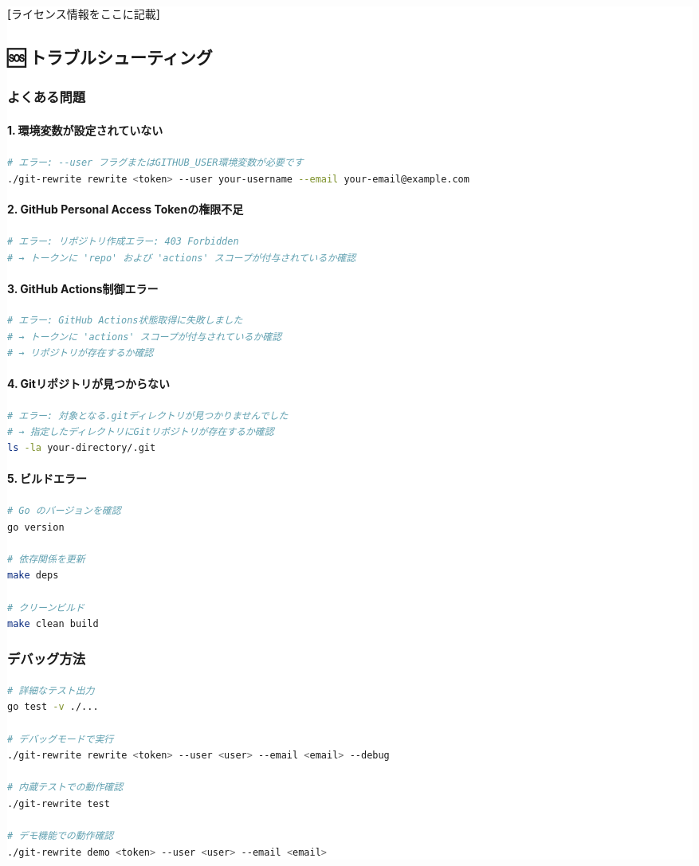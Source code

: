 [ライセンス情報をここに記載]

## 🆘 トラブルシューティング

### よくある問題

#### 1. 環境変数が設定されていない

```bash
# エラー: --user フラグまたはGITHUB_USER環境変数が必要です
./git-rewrite rewrite <token> --user your-username --email your-email@example.com
```

#### 2. GitHub Personal Access Tokenの権限不足

```bash
# エラー: リポジトリ作成エラー: 403 Forbidden
# → トークンに 'repo' および 'actions' スコープが付与されているか確認
```

#### 3. GitHub Actions制御エラー

```bash
# エラー: GitHub Actions状態取得に失敗しました
# → トークンに 'actions' スコープが付与されているか確認
# → リポジトリが存在するか確認
```

#### 4. Gitリポジトリが見つからない

```bash
# エラー: 対象となる.gitディレクトリが見つかりませんでした
# → 指定したディレクトリにGitリポジトリが存在するか確認
ls -la your-directory/.git
```

#### 5. ビルドエラー

```bash
# Go のバージョンを確認
go version

# 依存関係を更新
make deps

# クリーンビルド
make clean build
```

### デバッグ方法

```bash
# 詳細なテスト出力
go test -v ./...

# デバッグモードで実行
./git-rewrite rewrite <token> --user <user> --email <email> --debug

# 内蔵テストでの動作確認
./git-rewrite test

# デモ機能での動作確認
./git-rewrite demo <token> --user <user> --email <email>
```
